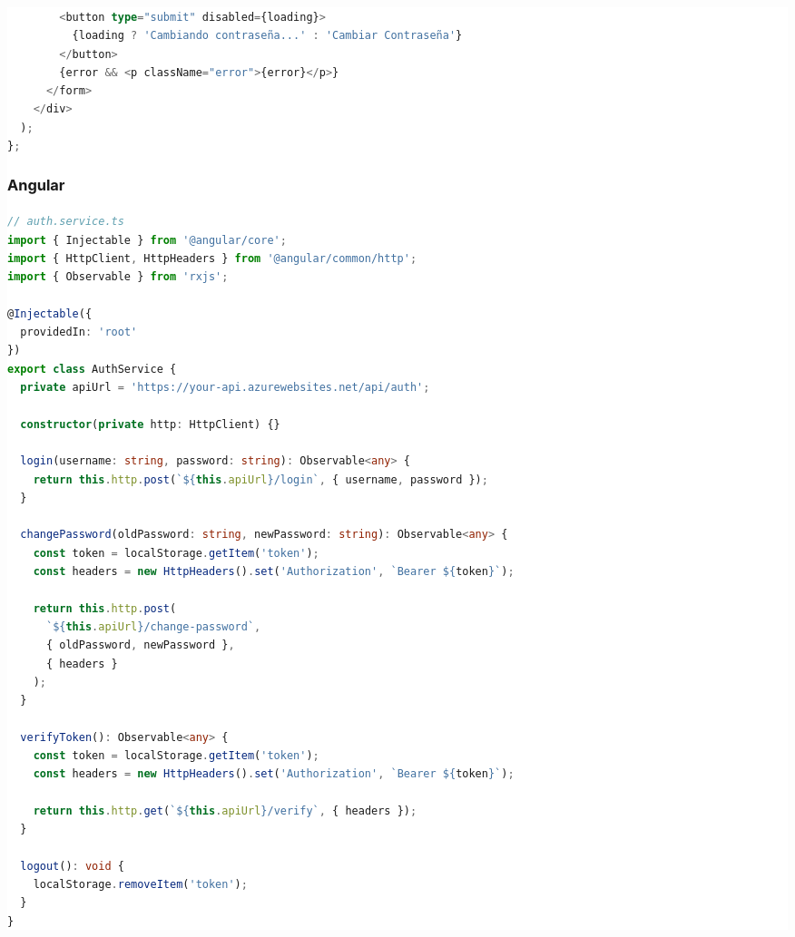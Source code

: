 ```typescript
        <button type="submit" disabled={loading}>
          {loading ? 'Cambiando contraseña...' : 'Cambiar Contraseña'}
        </button>
        {error && <p className="error">{error}</p>}
      </form>
    </div>
  );
};
```

### Angular

```typescript
// auth.service.ts
import { Injectable } from '@angular/core';
import { HttpClient, HttpHeaders } from '@angular/common/http';
import { Observable } from 'rxjs';

@Injectable({
  providedIn: 'root'
})
export class AuthService {
  private apiUrl = 'https://your-api.azurewebsites.net/api/auth';

  constructor(private http: HttpClient) {}

  login(username: string, password: string): Observable<any> {
    return this.http.post(`${this.apiUrl}/login`, { username, password });
  }

  changePassword(oldPassword: string, newPassword: string): Observable<any> {
    const token = localStorage.getItem('token');
    const headers = new HttpHeaders().set('Authorization', `Bearer ${token}`);

    return this.http.post(
      `${this.apiUrl}/change-password`,
      { oldPassword, newPassword },
      { headers }
    );
  }

  verifyToken(): Observable<any> {
    const token = localStorage.getItem('token');
    const headers = new HttpHeaders().set('Authorization', `Bearer ${token}`);

    return this.http.get(`${this.apiUrl}/verify`, { headers });
  }

  logout(): void {
    localStorage.removeItem('token');
  }
}
```
